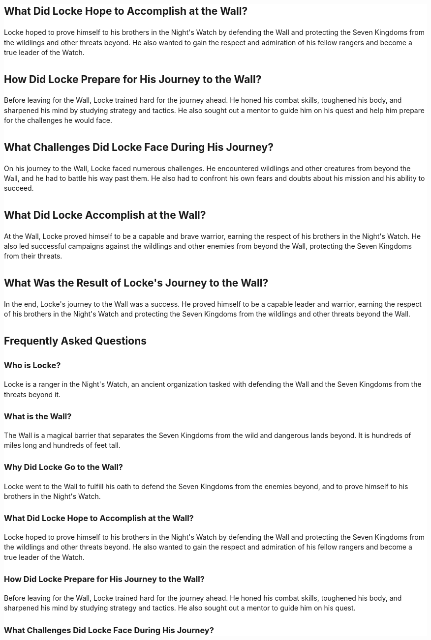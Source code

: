 <h2>What Did Locke Hope to Accomplish at the Wall?</h2>

Locke hoped to prove himself to his brothers in the Night's Watch by defending the Wall and protecting the Seven Kingdoms from the wildlings and other threats beyond. He also wanted to gain the respect and admiration of his fellow rangers and become a true leader of the Watch.

<h2>How Did Locke Prepare for His Journey to the Wall?</h2>

Before leaving for the Wall, Locke trained hard for the journey ahead. He honed his combat skills, toughened his body, and sharpened his mind by studying strategy and tactics. He also sought out a mentor to guide him on his quest and help him prepare for the challenges he would face.

<h2>What Challenges Did Locke Face During His Journey?</h2>

On his journey to the Wall, Locke faced numerous challenges. He encountered wildlings and other creatures from beyond the Wall, and he had to battle his way past them. He also had to confront his own fears and doubts about his mission and his ability to succeed.

<h2>What Did Locke Accomplish at the Wall?</h2>

At the Wall, Locke proved himself to be a capable and brave warrior, earning the respect of his brothers in the Night's Watch. He also led successful campaigns against the wildlings and other enemies from beyond the Wall, protecting the Seven Kingdoms from their threats.

<h2>What Was the Result of Locke's Journey to the Wall?</h2>

In the end, Locke's journey to the Wall was a success. He proved himself to be a capable leader and warrior, earning the respect of his brothers in the Night's Watch and protecting the Seven Kingdoms from the wildlings and other threats beyond the Wall.

<h2>Frequently Asked Questions</h2>

<h3>Who is Locke?</h3>

Locke is a ranger in the Night's Watch, an ancient organization tasked with defending the Wall and the Seven Kingdoms from the threats beyond it.

<h3>What is the Wall?</h3>

The Wall is a magical barrier that separates the Seven Kingdoms from the wild and dangerous lands beyond. It is hundreds of miles long and hundreds of feet tall.

<h3>Why Did Locke Go to the Wall?</h3>

Locke went to the Wall to fulfill his oath to defend the Seven Kingdoms from the enemies beyond, and to prove himself to his brothers in the Night's Watch.

<h3>What Did Locke Hope to Accomplish at the Wall?</h3>

Locke hoped to prove himself to his brothers in the Night's Watch by defending the Wall and protecting the Seven Kingdoms from the wildlings and other threats beyond. He also wanted to gain the respect and admiration of his fellow rangers and become a true leader of the Watch.

<h3>How Did Locke Prepare for His Journey to the Wall?</h3>

Before leaving for the Wall, Locke trained hard for the journey ahead. He honed his combat skills, toughened his body, and sharpened his mind by studying strategy and tactics. He also sought out a mentor to guide him on his quest.

<h3>What Challenges Did Locke Face During His Journey?</h3>
